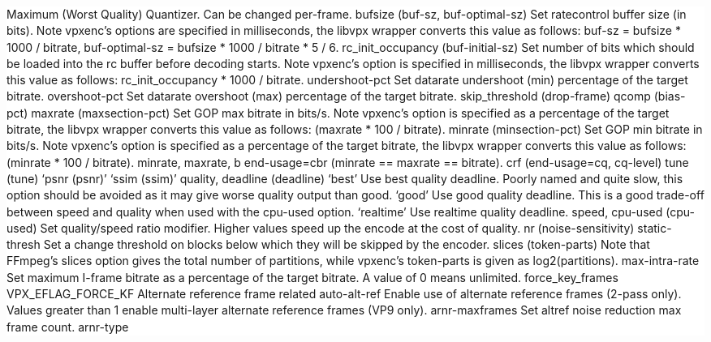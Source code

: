 Maximum (Worst Quality) Quantizer.
Can be changed per-frame.
bufsize (buf-sz, buf-optimal-sz)
Set ratecontrol buffer size (in bits). Note vpxenc’s options are
specified in milliseconds, the libvpx wrapper converts this value as follows:
buf-sz = bufsize * 1000 / bitrate,
buf-optimal-sz = bufsize * 1000 / bitrate * 5 / 6.
rc_init_occupancy (buf-initial-sz)
Set number of bits which should be loaded into the rc buffer before decoding
starts. Note vpxenc’s option is specified in milliseconds, the libvpx
wrapper converts this value as follows:
rc_init_occupancy * 1000 / bitrate.
undershoot-pct
Set datarate undershoot (min) percentage of the target bitrate.
overshoot-pct
Set datarate overshoot (max) percentage of the target bitrate.
skip_threshold (drop-frame)
qcomp (bias-pct)
maxrate (maxsection-pct)
Set GOP max bitrate in bits/s. Note vpxenc’s option is specified as a
percentage of the target bitrate, the libvpx wrapper converts this value as
follows: (maxrate * 100 / bitrate).
minrate (minsection-pct)
Set GOP min bitrate in bits/s. Note vpxenc’s option is specified as a
percentage of the target bitrate, the libvpx wrapper converts this value as
follows: (minrate * 100 / bitrate).
minrate, maxrate, b end-usage=cbr
(minrate == maxrate == bitrate).
crf (end-usage=cq, cq-level)
tune (tune)
‘psnr (psnr)’
‘ssim (ssim)’
quality, deadline (deadline)
‘best’
Use best quality deadline. Poorly named and quite slow, this option should be
avoided as it may give worse quality output than good.
‘good’
Use good quality deadline. This is a good trade-off between speed and quality
when used with the cpu-used option.
‘realtime’
Use realtime quality deadline.
speed, cpu-used (cpu-used)
Set quality/speed ratio modifier. Higher values speed up the encode at the cost
of quality.
nr (noise-sensitivity)
static-thresh
Set a change threshold on blocks below which they will be skipped by the
encoder.
slices (token-parts)
Note that FFmpeg’s slices option gives the total number of partitions,
while vpxenc’s token-parts is given as
log2(partitions).
max-intra-rate
Set maximum I-frame bitrate as a percentage of the target bitrate. A value of 0
means unlimited.
force_key_frames
VPX_EFLAG_FORCE_KF
Alternate reference frame related
auto-alt-ref
Enable use of alternate reference frames (2-pass only).
Values greater than 1 enable multi-layer alternate reference frames (VP9 only).
arnr-maxframes
Set altref noise reduction max frame count.
arnr-type